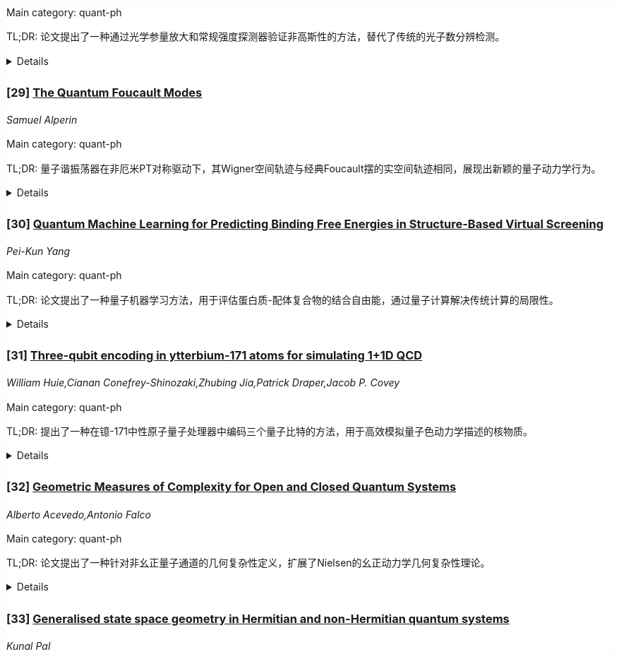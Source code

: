 Main category: quant-ph

TL;DR: 论文提出了一种通过光学参量放大和常规强度探测器验证非高斯性的方法，替代了传统的光子数分辨检测。


<details><summary>Details</summary></details>


### [29] [The Quantum Foucault Modes](https://arxiv.org/abs/2507.18420)
*Samuel Alperin*

Main category: quant-ph

TL;DR: 量子谐振荡器在非厄米PT对称驱动下，其Wigner空间轨迹与经典Foucault摆的实空间轨迹相同，展现出新颖的量子动力学行为。


<details><summary>Details</summary></details>


### [30] [Quantum Machine Learning for Predicting Binding Free Energies in Structure-Based Virtual Screening](https://arxiv.org/abs/2507.18425)
*Pei-Kun Yang*

Main category: quant-ph

TL;DR: 论文提出了一种量子机器学习方法，用于评估蛋白质-配体复合物的结合自由能，通过量子计算解决传统计算的局限性。


<details><summary>Details</summary></details>


### [31] [Three-qubit encoding in ytterbium-171 atoms for simulating 1+1D QCD](https://arxiv.org/abs/2507.18426)
*William Huie,Cianan Conefrey-Shinozaki,Zhubing Jia,Patrick Draper,Jacob P. Covey*

Main category: quant-ph

TL;DR: 提出了一种在镱-171中性原子量子处理器中编码三个量子比特的方法，用于高效模拟量子色动力学描述的核物质。


<details><summary>Details</summary></details>


### [32] [Geometric Measures of Complexity for Open and Closed Quantum Systems](https://arxiv.org/abs/2507.18440)
*Alberto Acevedo,Antonio Falco*

Main category: quant-ph

TL;DR: 论文提出了一种针对非幺正量子通道的几何复杂性定义，扩展了Nielsen的幺正动力学几何复杂性理论。


<details><summary>Details</summary></details>


### [33] [Generalised state space geometry in Hermitian and non-Hermitian quantum systems](https://arxiv.org/abs/2507.18486)
*Kunal Pal*
